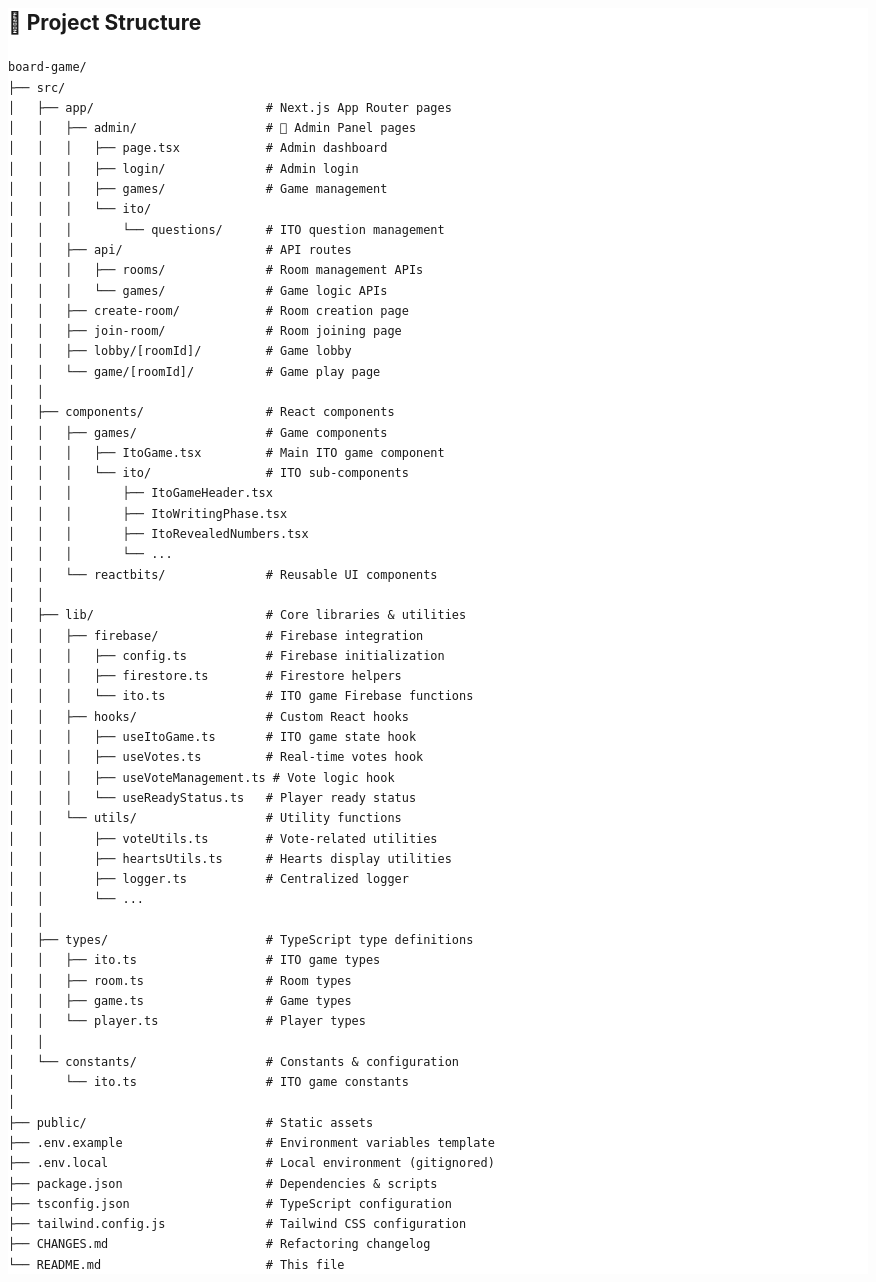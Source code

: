 
## 📁 Project Structure

```
board-game/
├── src/
│   ├── app/                        # Next.js App Router pages
│   │   ├── admin/                  # 🔐 Admin Panel pages
│   │   │   ├── page.tsx            # Admin dashboard
│   │   │   ├── login/              # Admin login
│   │   │   ├── games/              # Game management
│   │   │   └── ito/
│   │   │       └── questions/      # ITO question management
│   │   ├── api/                    # API routes
│   │   │   ├── rooms/              # Room management APIs
│   │   │   └── games/              # Game logic APIs
│   │   ├── create-room/            # Room creation page
│   │   ├── join-room/              # Room joining page
│   │   ├── lobby/[roomId]/         # Game lobby
│   │   └── game/[roomId]/          # Game play page
│   │
│   ├── components/                 # React components
│   │   ├── games/                  # Game components
│   │   │   ├── ItoGame.tsx         # Main ITO game component
│   │   │   └── ito/                # ITO sub-components
│   │   │       ├── ItoGameHeader.tsx
│   │   │       ├── ItoWritingPhase.tsx
│   │   │       ├── ItoRevealedNumbers.tsx
│   │   │       └── ...
│   │   └── reactbits/              # Reusable UI components
│   │
│   ├── lib/                        # Core libraries & utilities
│   │   ├── firebase/               # Firebase integration
│   │   │   ├── config.ts           # Firebase initialization
│   │   │   ├── firestore.ts        # Firestore helpers
│   │   │   └── ito.ts              # ITO game Firebase functions
│   │   ├── hooks/                  # Custom React hooks
│   │   │   ├── useItoGame.ts       # ITO game state hook
│   │   │   ├── useVotes.ts         # Real-time votes hook
│   │   │   ├── useVoteManagement.ts # Vote logic hook
│   │   │   └── useReadyStatus.ts   # Player ready status
│   │   └── utils/                  # Utility functions
│   │       ├── voteUtils.ts        # Vote-related utilities
│   │       ├── heartsUtils.ts      # Hearts display utilities
│   │       ├── logger.ts           # Centralized logger
│   │       └── ...
│   │
│   ├── types/                      # TypeScript type definitions
│   │   ├── ito.ts                  # ITO game types
│   │   ├── room.ts                 # Room types
│   │   ├── game.ts                 # Game types
│   │   └── player.ts               # Player types
│   │
│   └── constants/                  # Constants & configuration
│       └── ito.ts                  # ITO game constants
│
├── public/                         # Static assets
├── .env.example                    # Environment variables template
├── .env.local                      # Local environment (gitignored)
├── package.json                    # Dependencies & scripts
├── tsconfig.json                   # TypeScript configuration
├── tailwind.config.js              # Tailwind CSS configuration
├── CHANGES.md                      # Refactoring changelog
└── README.md                       # This file
```